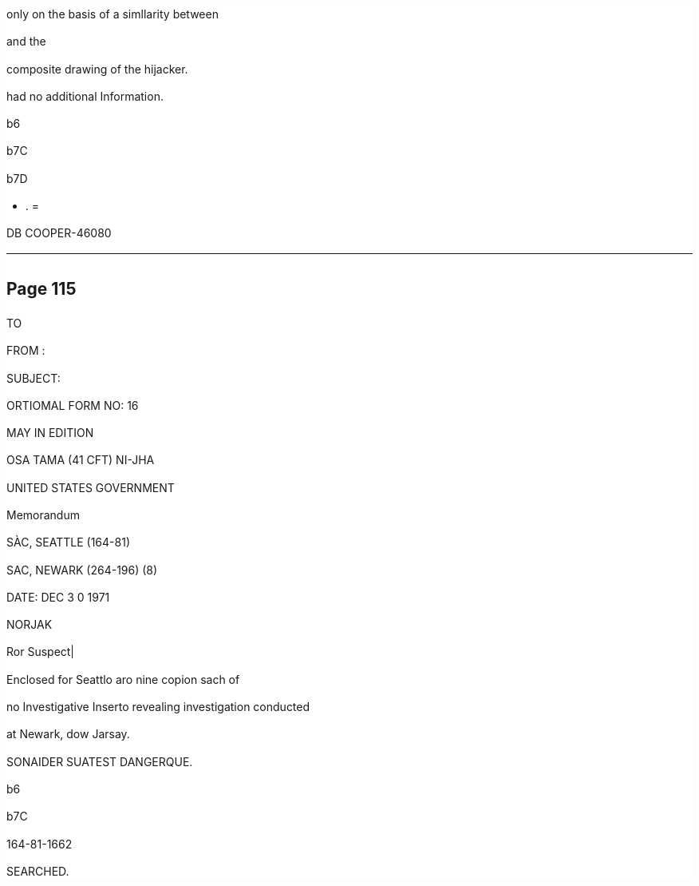 only on the basis of a simllarity between

and the

composite drawing of the hijacker.

had no additional Information.

b6

b7C

b7D

- . =

DB COOPER-46080

---

## Page 115

TO

FROM :

SUBJECT:

ORTIOMAL FORM NO: 16

MAY IN EDITION

OSA TAMA (41 CFT) NI-JHA

UNITED STATES GOVERNMENT

Memorandum

SÀC, SEATTLE (164-81)

SAC, NEWARK (264-196) (8)

DATE: DEC 3 0 1971

NORJAK

Ror Suspect|

Enclosed for Seattlo aro nine copion sach of

no Investigative Inserto revealing investigation conducted

at Newark, dow Jarsay.

SONAIDER SUATEST DANGERQUE.

b6

b7C

164-81-1662

SEARCHED.
